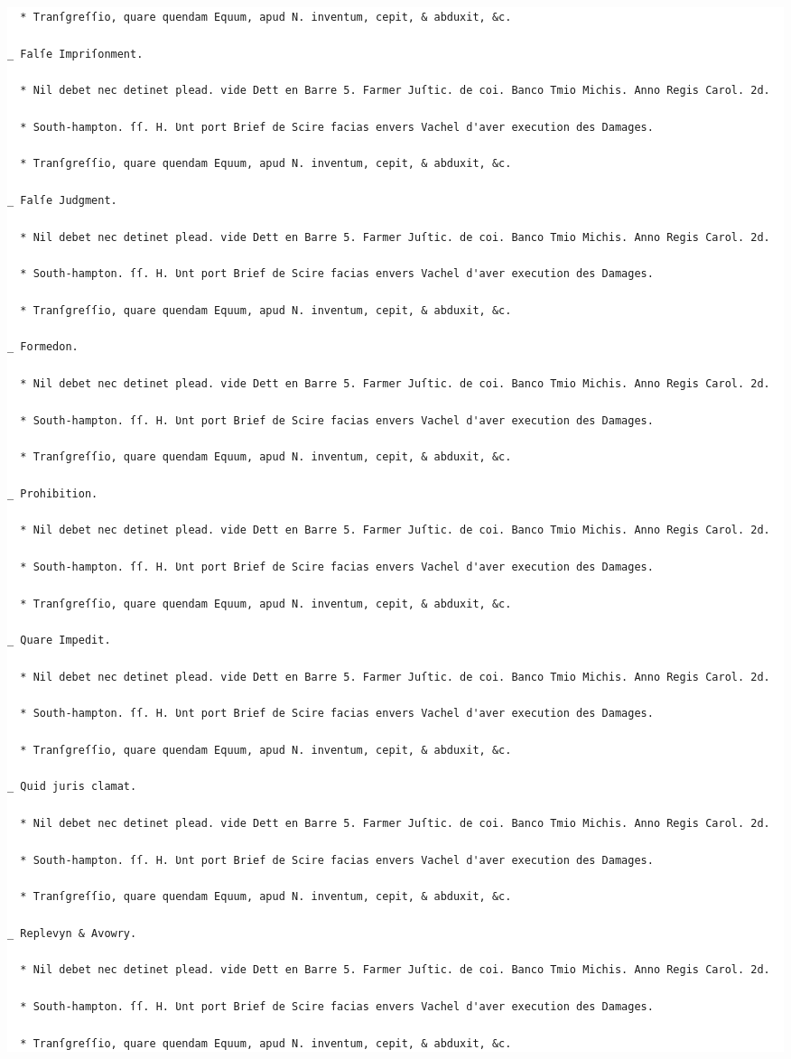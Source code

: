       * Tranſgreſſio, quare quendam Equum, apud N. inventum, cepit, & abduxit, &c.

    _ Falſe Impriſonment.

      * Nil debet nec detinet plead. vide Dett en Barre 5. Farmer Juſtic. de coi. Banco Tmio Michis. Anno Regis Carol. 2d.

      * South-hampton. ſſ. H. Ʋnt port Brief de Scire facias envers Vachel d'aver execution des Damages.

      * Tranſgreſſio, quare quendam Equum, apud N. inventum, cepit, & abduxit, &c.

    _ Falſe Judgment.

      * Nil debet nec detinet plead. vide Dett en Barre 5. Farmer Juſtic. de coi. Banco Tmio Michis. Anno Regis Carol. 2d.

      * South-hampton. ſſ. H. Ʋnt port Brief de Scire facias envers Vachel d'aver execution des Damages.

      * Tranſgreſſio, quare quendam Equum, apud N. inventum, cepit, & abduxit, &c.

    _ Formedon.

      * Nil debet nec detinet plead. vide Dett en Barre 5. Farmer Juſtic. de coi. Banco Tmio Michis. Anno Regis Carol. 2d.

      * South-hampton. ſſ. H. Ʋnt port Brief de Scire facias envers Vachel d'aver execution des Damages.

      * Tranſgreſſio, quare quendam Equum, apud N. inventum, cepit, & abduxit, &c.

    _ Prohibition.

      * Nil debet nec detinet plead. vide Dett en Barre 5. Farmer Juſtic. de coi. Banco Tmio Michis. Anno Regis Carol. 2d.

      * South-hampton. ſſ. H. Ʋnt port Brief de Scire facias envers Vachel d'aver execution des Damages.

      * Tranſgreſſio, quare quendam Equum, apud N. inventum, cepit, & abduxit, &c.

    _ Quare Impedit.

      * Nil debet nec detinet plead. vide Dett en Barre 5. Farmer Juſtic. de coi. Banco Tmio Michis. Anno Regis Carol. 2d.

      * South-hampton. ſſ. H. Ʋnt port Brief de Scire facias envers Vachel d'aver execution des Damages.

      * Tranſgreſſio, quare quendam Equum, apud N. inventum, cepit, & abduxit, &c.

    _ Quid juris clamat.

      * Nil debet nec detinet plead. vide Dett en Barre 5. Farmer Juſtic. de coi. Banco Tmio Michis. Anno Regis Carol. 2d.

      * South-hampton. ſſ. H. Ʋnt port Brief de Scire facias envers Vachel d'aver execution des Damages.

      * Tranſgreſſio, quare quendam Equum, apud N. inventum, cepit, & abduxit, &c.

    _ Replevyn & Avowry.

      * Nil debet nec detinet plead. vide Dett en Barre 5. Farmer Juſtic. de coi. Banco Tmio Michis. Anno Regis Carol. 2d.

      * South-hampton. ſſ. H. Ʋnt port Brief de Scire facias envers Vachel d'aver execution des Damages.

      * Tranſgreſſio, quare quendam Equum, apud N. inventum, cepit, & abduxit, &c.

